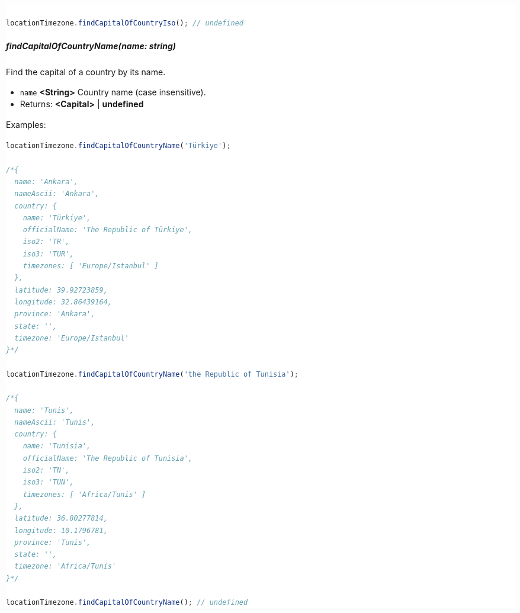 ```javascript

locationTimezone.findCapitalOfCountryIso(); // undefined
```

##### findCapitalOfCountryName(name: string)

Find the capital of a country by its name.

- `name` **<String\>** Country name (case insensitive).
- Returns: **<Capital\>** | **undefined**

Examples:

```javascript
locationTimezone.findCapitalOfCountryName('Türkiye');

/*{
  name: 'Ankara',
  nameAscii: 'Ankara',
  country: {
    name: 'Türkiye',
    officialName: 'The Republic of Türkiye',
    iso2: 'TR',
    iso3: 'TUR',
    timezones: [ 'Europe/Istanbul' ]
  },
  latitude: 39.92723859,
  longitude: 32.86439164,
  province: 'Ankara',
  state: '',
  timezone: 'Europe/Istanbul'
}*/

locationTimezone.findCapitalOfCountryName('the Republic of Tunisia');

/*{
  name: 'Tunis',
  nameAscii: 'Tunis',
  country: {
    name: 'Tunisia',
    officialName: 'The Republic of Tunisia',
    iso2: 'TN',
    iso3: 'TUN',
    timezones: [ 'Africa/Tunis' ]
  },
  latitude: 36.80277814,
  longitude: 10.1796781,
  province: 'Tunis',
  state: '',
  timezone: 'Africa/Tunis'
}*/

locationTimezone.findCapitalOfCountryName(); // undefined
```
